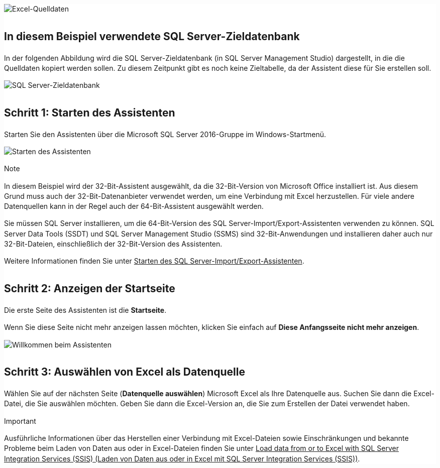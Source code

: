 ![Excel-Quelldaten](../../integration-services/import-export-data/media/excel-source-data.jpg)

## <a name="heres-the-sql-server-destination-database-for-this-example"></a>In diesem Beispiel verwendete SQL Server-Zieldatenbank
In der folgenden Abbildung wird die SQL Server-Zieldatenbank (in SQL Server Management Studio) dargestellt, in die die Quelldaten kopiert werden sollen. Zu diesem Zeitpunkt gibt es noch keine Zieltabelle, da der Assistent diese für Sie erstellen soll.

![SQL Server-Zieldatenbank](../../integration-services/import-export-data/media/sql-server-destination-database.jpg)

## <a name="step-1---start-the-wizard"></a>Schritt 1: Starten des Assistenten
Starten Sie den Assistenten über die Microsoft SQL Server 2016-Gruppe im Windows-Startmenü.

![Starten des Assistenten](../../integration-services/import-export-data/media/start-wizard.jpg)

> [!NOTE]
> In diesem Beispiel wird der 32-Bit-Assistent ausgewählt, da die 32-Bit-Version von Microsoft Office installiert ist. Aus diesem Grund muss auch der 32-Bit-Datenanbieter verwendet werden, um eine Verbindung mit Excel herzustellen. Für viele andere Datenquellen kann in der Regel auch der 64-Bit-Assistent ausgewählt werden.
>
> Sie müssen SQL Server installieren, um die 64-Bit-Version des SQL Server-Import/Export-Assistenten verwenden zu können. SQL Server Data Tools (SSDT) und SQL Server Management Studio (SSMS) sind 32-Bit-Anwendungen und installieren daher auch nur 32-Bit-Dateien, einschließlich der 32-Bit-Version des Assistenten.

Weitere Informationen finden Sie unter [Starten des SQL Server-Import/Export-Assistenten](../../integration-services/import-export-data/start-the-sql-server-import-and-export-wizard.md).

## <a name="step-2---view-the-welcome-page"></a>Schritt 2: Anzeigen der Startseite
Die erste Seite des Assistenten ist die **Startseite**. 

Wenn Sie diese Seite nicht mehr anzeigen lassen möchten, klicken Sie einfach auf **Diese Anfangsseite nicht mehr anzeigen**.

![Willkommen beim Assistenten](../../integration-services/import-export-data/media/welcome-to-the-wizard.jpg)

## <a name="step-3---pick-excel-as-your-data-source"></a>Schritt 3: Auswählen von Excel als Datenquelle
Wählen Sie auf der nächsten Seite (**Datenquelle auswählen**) Microsoft Excel als Ihre Datenquelle aus. Suchen Sie dann die Excel-Datei, die Sie auswählen möchten. Geben Sie dann die Excel-Version an, die Sie zum Erstellen der Datei verwendet haben.

> [!IMPORTANT]
> Ausführliche Informationen über das Herstellen einer Verbindung mit Excel-Dateien sowie Einschränkungen und bekannte Probleme beim Laden von Daten aus oder in Excel-Dateien finden Sie unter [Load data from or to Excel with SQL Server Integration Services (SSIS) (Laden von Daten aus oder in Excel mit SQL Server Integration Services (SSIS))](../load-data-to-from-excel-with-ssis.md).

